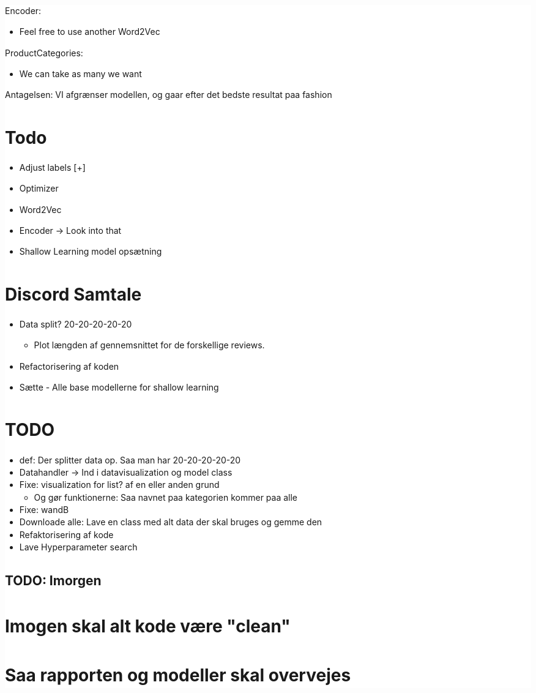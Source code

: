 
Encoder: 
  - Feel free to use another
Word2Vec

ProductCategories: 
  - We can take as many we want


Antagelsen: VI afgrænser modellen, og gaar efter det bedste resultat paa fashion





# Todo
- Adjust labels                       [+]
- Optimizer
- Word2Vec
- Encoder -> Look into that


- Shallow Learning model opsætning




# Discord Samtale
- Data split? 20-20-20-20-20
  - Plot længden af gennemsnittet for de forskellige reviews.

- Refactorisering af koden
- Sætte - Alle base modellerne for shallow learning




# TODO 
- def: Der splitter data op. Saa man har 20-20-20-20-20
- Datahandler -> Ind i datavisualization og model class
- Fixe: visualization for list? af en eller anden grund
  - Og gør funktionerne: Saa navnet paa kategorien kommer paa alle 
- Fixe: wandB
- Downloade alle: Lave en class med alt data der skal bruges og gemme den
- Refaktorisering af kode
- Lave Hyperparameter search

## TODO: Imorgen
# Imogen skal alt kode være "clean"
# Saa rapporten og modeller skal overvejes

